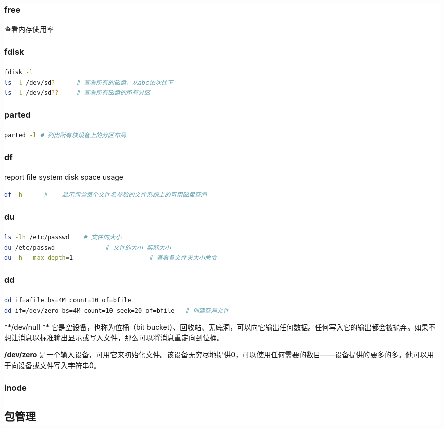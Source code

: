 ### free

查看内存使用率



### fdisk

```bash
fdisk -l 
ls -l /dev/sd?      # 查看所有的磁盘，从abc依次往下
ls -l /dev/sd??     # 查看所有磁盘的所有分区
```

### parted 

```bash
parted -l # 列出所有块设备上的分区布局
```

### df

report file system disk space usage

```bash
df -h      # 	显示包含每个文件名参数的文件系统上的可用磁盘空间
```

### du

```bash
ls -lh /etc/passwd    # 文件的大小
du /etc/passwd				# 文件的大小 实际大小
du -h --max-depth=1						# 查看各文件夹大小命令
```



### dd

```bash
dd if=afile bs=4M count=10 of=bfile    
dd if=/dev/zero bs=4M count=10 seek=20 of=bfile   # 创建空洞文件
```

**/dev/null ** 它是空设备，也称为位桶（bit bucket）、回收站、无底洞，可以向它输出任何数据。任何写入它的输出都会被抛弃。如果不想让消息以标准输出显示或写入文件，那么可以将消息重定向到位桶。

**/dev/zero** 是一个输入设备，可用它来初始化文件。该设备无穷尽地提供0，可以使用任何需要的数目——设备提供的要多的多。他可以用于向设备或文件写入字符串0。



### inode



## 包管理
